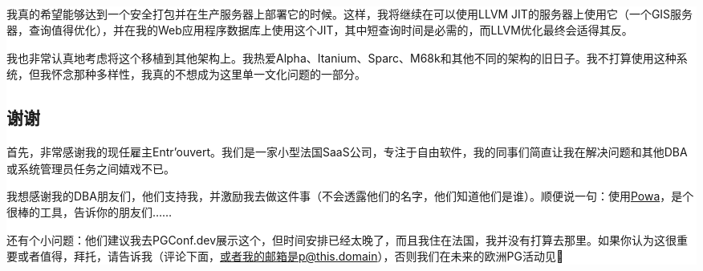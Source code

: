 我真的希望能够达到一个安全打包并在生产服务器上部署它的时候。这样，我将继续在可以使用LLVM JIT的服务器上使用它（一个GIS服务器，查询值得优化），并在我的Web应用程序数据库上使用这个JIT，其中短查询时间是必需的，而LLVM优化最终会适得其反。

我也非常认真地考虑将这个移植到其他架构上。我热爱Alpha、Itanium、Sparc、M68k和其他不同的架构的旧日子。我不打算使用这种系统，但我怀念那种多样性，我真的不想成为这里单一文化问题的一部分。

## 谢谢

首先，非常感谢我的现任雇主Entr’ouvert。我们是一家小型法国SaaS公司，专注于自由软件，我的同事们简直让我在解决问题和其他DBA或系统管理员任务之间嬉戏不已。

我想感谢我的DBA朋友们，他们支持我，并激励我去做这件事（不会透露他们的名字，他们知道他们是谁）。顺便说一句：使用[Powa](https://powa.readthedocs.io/en/latest/)，是个很棒的工具，告诉你的朋友们……

还有个小问题：他们建议我去PGConf.dev展示这个，但时间安排已经太晚了，而且我住在法国，我并没有打算去那里。如果你认为这很重要或者值得，拜托，请告诉我（评论下面，或者我的邮箱是p@this.domain），否则我们在未来的欧洲PG活动见🙂
